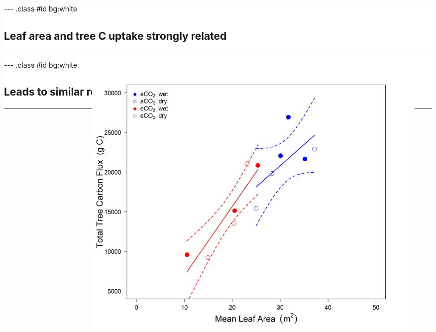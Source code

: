 --- .class #id bg:white
## Leaf area and  tree C uptake strongly related
<hr>

<IMG STYLE="position:absolute;  TOP:175px; LEFT:175px; WIDTH:700px; HEIGHT:500px" SRC="assets/img/cflux_leafarea2.png">

--- .class #id bg:white
## Leads to similar reduction in harvested mass
<hr>
